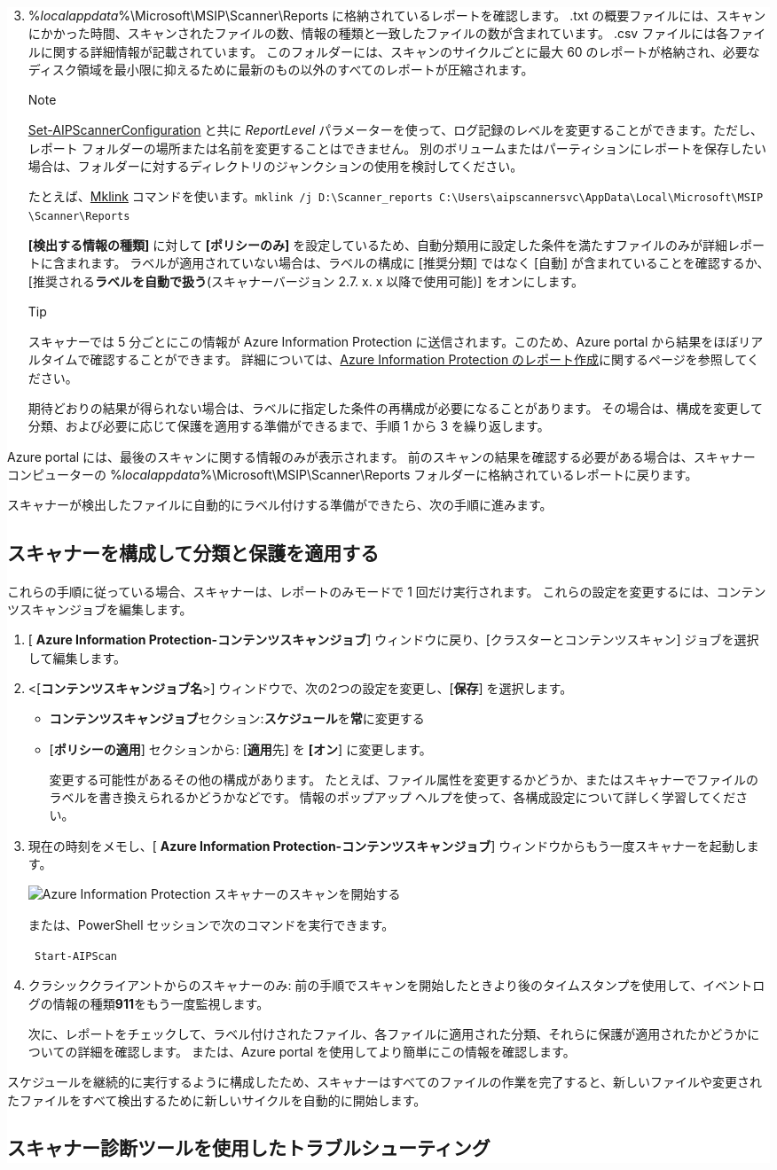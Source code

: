 3. %*localappdata*%\Microsoft\MSIP\Scanner\Reports に格納されているレポートを確認します。 .txt の概要ファイルには、スキャンにかかった時間、スキャンされたファイルの数、情報の種類と一致したファイルの数が含まれています。 .csv ファイルには各ファイルに関する詳細情報が記載されています。 このフォルダーには、スキャンのサイクルごとに最大 60 のレポートが格納され、必要なディスク領域を最小限に抑えるために最新のもの以外のすべてのレポートが圧縮されます。
    
    > [!NOTE]
    > [Set-AIPScannerConfiguration](/powershell/module/azureinformationprotection/set-aipscannerconfiguration) と共に *ReportLevel* パラメーターを使って、ログ記録のレベルを変更することができます。ただし、レポート フォルダーの場所または名前を変更することはできません。 別のボリュームまたはパーティションにレポートを保存したい場合は、フォルダーに対するディレクトリのジャンクションの使用を検討してください。
    >
    > たとえば、[Mklink](/windows-server/administration/windows-commands/mklink) コマンドを使います。`mklink /j D:\Scanner_reports C:\Users\aipscannersvc\AppData\Local\Microsoft\MSIP\Scanner\Reports`
    
    **[検出する情報の種類]** に対して **[ポリシーのみ]** を設定しているため、自動分類用に設定した条件を満たすファイルのみが詳細レポートに含まれます。 ラベルが適用されていない場合は、ラベルの構成に [推奨分類] ではなく [自動] が含まれていることを確認するか、[推奨される**ラベルを自動で扱う**(スキャナーバージョン 2.7. x. x 以降で使用可能)] をオンにします。
    
    > [!TIP]
    > スキャナーでは 5 分ごとにこの情報が Azure Information Protection に送信されます。このため、Azure portal から結果をほぼリアルタイムで確認することができます。 詳細については、[Azure Information Protection のレポート作成](reports-aip.md)に関するページを参照してください。 
        
    期待どおりの結果が得られない場合は、ラベルに指定した条件の再構成が必要になることがあります。 その場合は、構成を変更して分類、および必要に応じて保護を適用する準備ができるまで、手順 1 から 3 を繰り返します。 

Azure portal には、最後のスキャンに関する情報のみが表示されます。 前のスキャンの結果を確認する必要がある場合は、スキャナー コンピューターの %*localappdata*%\Microsoft\MSIP\Scanner\Reports フォルダーに格納されているレポートに戻ります。

スキャナーが検出したファイルに自動的にラベル付けする準備ができたら、次の手順に進みます。 

## <a name="configure-the-scanner-to-apply-classification-and-protection"></a>スキャナーを構成して分類と保護を適用する

これらの手順に従っている場合、スキャナーは、レポートのみモードで 1 回だけ実行されます。 これらの設定を変更するには、コンテンツスキャンジョブを編集します。

1. [ **Azure Information Protection-コンテンツスキャンジョブ**] ウィンドウに戻り、[クラスターとコンテンツスキャン] ジョブを選択して編集します。

2. \<[**コンテンツスキャンジョブ名**>] ウィンドウで、次の2つの設定を変更し、[**保存**] を選択します。
    
   - **コンテンツスキャンジョブ**セクション:**スケジュール**を**常**に変更する
   - [**ポリシーの適用**] セクションから: [**適用**先] を **[オン**] に変更します。
    
     変更する可能性があるその他の構成があります。 たとえば、ファイル属性を変更するかどうか、またはスキャナーでファイルのラベルを書き換えられるかどうかなどです。 情報のポップアップ ヘルプを使って、各構成設定について詳しく学習してください。

3. 現在の時刻をメモし、[ **Azure Information Protection-コンテンツスキャンジョブ**] ウィンドウからもう一度スキャナーを起動します。
    
    ![Azure Information Protection スキャナーのスキャンを開始する](./media/scanner-scan-now.png)
    
    または、PowerShell セッションで次のコマンドを実行できます。
    
        Start-AIPScan

4. クラシッククライアントからのスキャナーのみ: 前の手順でスキャンを開始したときより後のタイムスタンプを使用して、イベントログの情報の種類**911**をもう一度監視します。
    
    次に、レポートをチェックして、ラベル付けされたファイル、各ファイルに適用された分類、それらに保護が適用されたかどうかについての詳細を確認します。 または、Azure portal を使用してより簡単にこの情報を確認します。

スケジュールを継続的に実行するように構成したため、スキャナーはすべてのファイルの作業を完了すると、新しいファイルや変更されたファイルをすべて検出するために新しいサイクルを自動的に開始します。

## <a name="troubleshooting-using-scanner-diagnostic-tool"></a>スキャナー診断ツールを使用したトラブルシューティング
